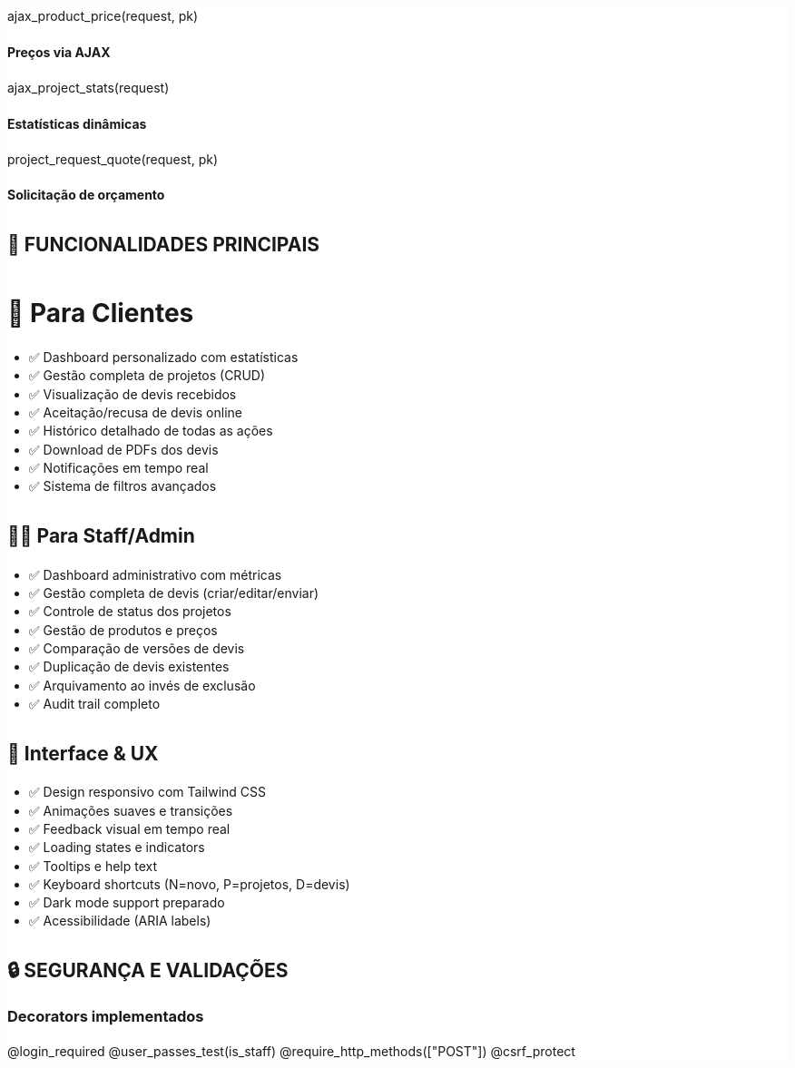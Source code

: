ajax_product_price(request, pk)
#### Preços via AJAX

ajax_project_stats(request)
#### Estatísticas dinâmicas

project_request_quote(request, pk)
#### Solicitação de orçamento

## 🚀 FUNCIONALIDADES PRINCIPAIS
# 👤 Para Clientes
- ✅ Dashboard personalizado com estatísticas
- ✅ Gestão completa de projetos (CRUD)
- ✅ Visualização de devis recebidos
- ✅ Aceitação/recusa de devis online
- ✅ Histórico detalhado de todas as ações
- ✅ Download de PDFs dos devis
- ✅ Notificações em tempo real
- ✅ Sistema de filtros avançados
## 👨‍💼 Para Staff/Admin
- ✅ Dashboard administrativo com métricas
- ✅ Gestão completa de devis (criar/editar/enviar)
- ✅ Controle de status dos projetos
- ✅ Gestão de produtos e preços
- ✅ Comparação de versões de devis
- ✅ Duplicação de devis existentes
- ✅ Arquivamento ao invés de exclusão
- ✅ Audit trail completo
## 🎨 Interface & UX
- ✅ Design responsivo com Tailwind CSS
- ✅ Animações suaves e transições
- ✅ Feedback visual em tempo real
- ✅ Loading states e indicators
- ✅ Tooltips e help text
- ✅ Keyboard shortcuts (N=novo, P=projetos, D=devis)
- ✅ Dark mode support preparado
- ✅ Acessibilidade (ARIA labels)
## 🔒 SEGURANÇA E VALIDAÇÕES

### Decorators implementados
@login_required
@user_passes_test(is_staff)
@require_http_methods(["POST"])
@csrf_protect
